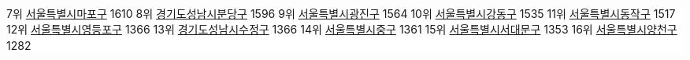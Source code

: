  <tr>
    <td>7위</td>
    <td><a href="/apt/서울특별시마포구{dong}">서울특별시마포구</a></td>
    <td>1610</td>
  </tr>

  <tr>
    <td>8위</td>
    <td><a href="/apt/경기도성남시분당구{dong}">경기도성남시분당구</a></td>
    <td>1596</td>
  </tr>

  <tr>
    <td>9위</td>
    <td><a href="/apt/서울특별시광진구{dong}">서울특별시광진구</a></td>
    <td>1564</td>
  </tr>

  <tr>
    <td>10위</td>
    <td><a href="/apt/서울특별시강동구{dong}">서울특별시강동구</a></td>
    <td>1535</td>
  </tr>

  <tr>
    <td>11위</td>
    <td><a href="/apt/서울특별시동작구{dong}">서울특별시동작구</a></td>
    <td>1517</td>
  </tr>

  <tr>
    <td>12위</td>
    <td><a href="/apt/서울특별시영등포구{dong}">서울특별시영등포구</a></td>
    <td>1366</td>
  </tr>

  <tr>
    <td>13위</td>
    <td><a href="/apt/경기도성남시수정구{dong}">경기도성남시수정구</a></td>
    <td>1366</td>
  </tr>

  <tr>
    <td>14위</td>
    <td><a href="/apt/서울특별시중구{dong}">서울특별시중구</a></td>
    <td>1361</td>
  </tr>

  <tr>
    <td>15위</td>
    <td><a href="/apt/서울특별시서대문구{dong}">서울특별시서대문구</a></td>
    <td>1353</td>
  </tr>

  <tr>
    <td>16위</td>
    <td><a href="/apt/서울특별시양천구{dong}">서울특별시양천구</a></td>
    <td>1282</td>
  </tr>
